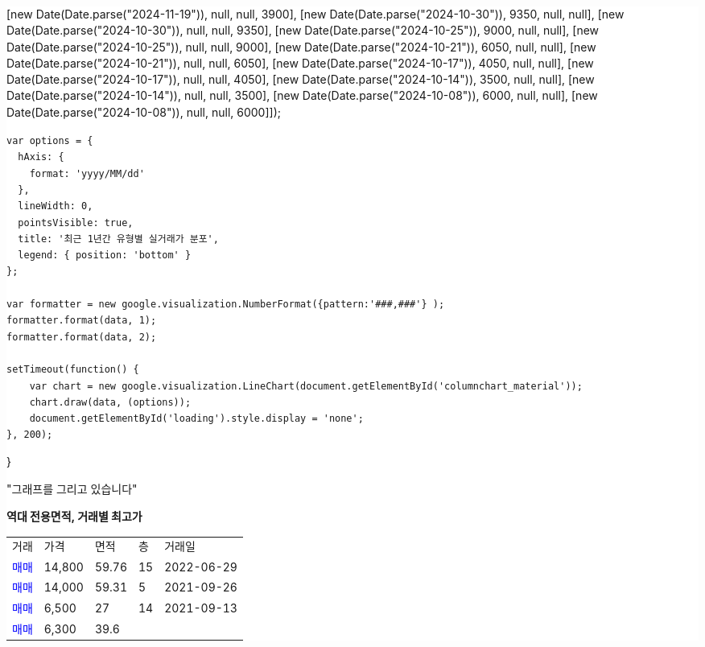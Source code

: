 [new Date(Date.parse("2024-11-19")), null, null, 3900], [new Date(Date.parse("2024-10-30")), 9350, null, null], [new Date(Date.parse("2024-10-30")), null, null, 9350], [new Date(Date.parse("2024-10-25")), 9000, null, null], [new Date(Date.parse("2024-10-25")), null, null, 9000], [new Date(Date.parse("2024-10-21")), 6050, null, null], [new Date(Date.parse("2024-10-21")), null, null, 6050], [new Date(Date.parse("2024-10-17")), 4050, null, null], [new Date(Date.parse("2024-10-17")), null, null, 4050], [new Date(Date.parse("2024-10-14")), 3500, null, null], [new Date(Date.parse("2024-10-14")), null, null, 3500], [new Date(Date.parse("2024-10-08")), 6000, null, null], [new Date(Date.parse("2024-10-08")), null, null, 6000]]);

    var options = {
      hAxis: {
        format: 'yyyy/MM/dd'
      },    
      lineWidth: 0,
      pointsVisible: true,    
      title: '최근 1년간 유형별 실거래가 분포',
      legend: { position: 'bottom' }
    };

    var formatter = new google.visualization.NumberFormat({pattern:'###,###'} );
    formatter.format(data, 1);
    formatter.format(data, 2);
    
    setTimeout(function() {
        var chart = new google.visualization.LineChart(document.getElementById('columnchart_material'));
        chart.draw(data, (options));
        document.getElementById('loading').style.display = 'none';
    }, 200);
  }
</script>


<div id="loading" style="z-index:20; display: block; margin-left: 0px">"그래프를 그리고 있습니다"</div>
<div id="columnchart_material" style="width: 95%; margin-left: 0px; display: block"></div>

<b>역대 전용면적, 거래별 최고가</b>
<table class="sortable">
    <tr>
      <td>거래</td>
      <td>가격</td>
      <td>면적</td>
      <td>층</td>
      <td>거래일</td>
    </tr>
        <tr>
          <td><a style="color: blue">매매</a></td>
          <td>14,800</td>
          <td>59.76</td>
          <td>15</td>
          <td>2022-06-29</td>
        </tr>            <tr>
          <td><a style="color: blue">매매</a></td>
          <td>14,000</td>
          <td>59.31</td>
          <td>5</td>
          <td>2021-09-26</td>
        </tr>            <tr>
          <td><a style="color: blue">매매</a></td>
          <td>6,500</td>
          <td>27</td>
          <td>14</td>
          <td>2021-09-13</td>
        </tr>            <tr>
          <td><a style="color: blue">매매</a></td>
          <td>6,300</td>
          <td>39.6</td>